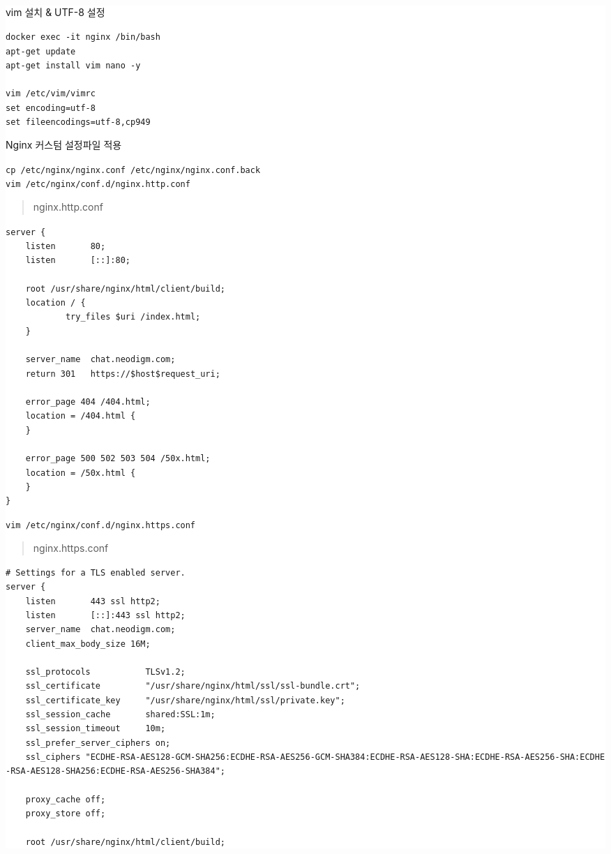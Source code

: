 vim 설치 & UTF-8 설정
~~~
docker exec -it nginx /bin/bash
apt-get update
apt-get install vim nano -y

vim /etc/vim/vimrc
set encoding=utf-8
set fileencodings=utf-8,cp949
~~~

Nginx 커스텀 설정파일 적용
~~~
cp /etc/nginx/nginx.conf /etc/nginx/nginx.conf.back
vim /etc/nginx/conf.d/nginx.http.conf
~~~

> nginx.http.conf
~~~
server {
    listen       80;
    listen       [::]:80;

    root /usr/share/nginx/html/client/build;
    location / {
            try_files $uri /index.html;
    }

    server_name  chat.neodigm.com;
    return 301   https://$host$request_uri;

    error_page 404 /404.html;
    location = /404.html {
    }

    error_page 500 502 503 504 /50x.html;
    location = /50x.html {
    }
}
~~~

~~~
vim /etc/nginx/conf.d/nginx.https.conf
~~~

> nginx.https.conf
~~~
# Settings for a TLS enabled server.
server {
    listen       443 ssl http2;
    listen       [::]:443 ssl http2;
    server_name  chat.neodigm.com;
    client_max_body_size 16M;

    ssl_protocols           TLSv1.2;
    ssl_certificate         "/usr/share/nginx/html/ssl/ssl-bundle.crt";
    ssl_certificate_key     "/usr/share/nginx/html/ssl/private.key";
    ssl_session_cache       shared:SSL:1m;
    ssl_session_timeout     10m;
    ssl_prefer_server_ciphers on;
    ssl_ciphers "ECDHE-RSA-AES128-GCM-SHA256:ECDHE-RSA-AES256-GCM-SHA384:ECDHE-RSA-AES128-SHA:ECDHE-RSA-AES256-SHA:ECDHE-RSA-AES128-SHA256:ECDHE-RSA-AES256-SHA384";

    proxy_cache off;
    proxy_store off;

    root /usr/share/nginx/html/client/build;
~~~